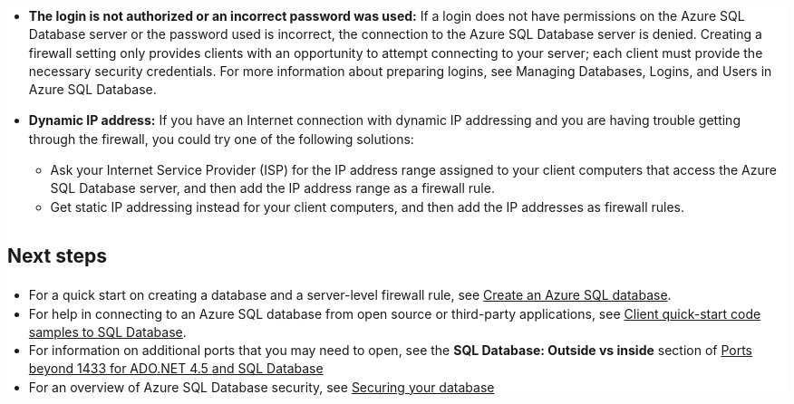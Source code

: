 * **The login is not authorized or an incorrect password was used:** If a login does not have permissions on the Azure SQL Database server or the password used is incorrect, the connection to the Azure SQL Database server is denied. Creating a firewall setting only provides clients with an opportunity to attempt connecting to your server; each client must provide the necessary security credentials. For more information about preparing logins, see Managing Databases, Logins, and Users in Azure SQL Database.
* **Dynamic IP address:** If you have an Internet connection with dynamic IP addressing and you are having trouble getting through the firewall, you could try one of the following solutions:
  
  * Ask your Internet Service Provider (ISP) for the IP address range assigned to your client computers that access the Azure SQL Database server, and then add the IP address range as a firewall rule.
  * Get static IP addressing instead for your client computers, and then add the IP addresses as firewall rules.

## Next steps

- For a quick start on creating a database and a server-level firewall rule, see [Create an Azure SQL database](sql-database-get-started-portal.md).
- For help in connecting to an Azure SQL database from open source or third-party applications, see [Client quick-start code samples to SQL Database](https://msdn.microsoft.com/library/azure/ee336282.aspx).
- For information on additional ports that you may need to open, see the **SQL Database: Outside vs inside** section of [Ports beyond 1433 for ADO.NET 4.5 and SQL Database](sql-database-develop-direct-route-ports-adonet-v12.md)
- For an overview of Azure SQL Database security, see [Securing your database](sql-database-security-overview.md)


[1]: ./media/sql-database-firewall-configure/sqldb-firewall-1.png
